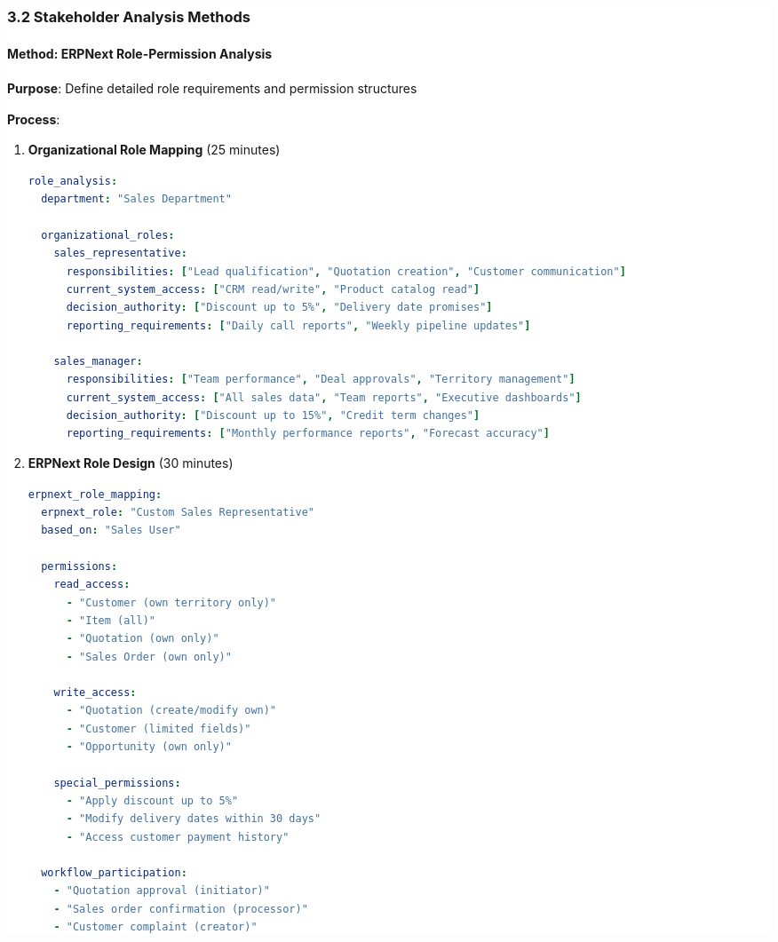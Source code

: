 ### 3.2 Stakeholder Analysis Methods

#### Method: ERPNext Role-Permission Analysis
**Purpose**: Define detailed role requirements and permission structures

**Process**:
1. **Organizational Role Mapping** (25 minutes)
   ```yaml
   role_analysis:
     department: "Sales Department"
     
     organizational_roles:
       sales_representative:
         responsibilities: ["Lead qualification", "Quotation creation", "Customer communication"]
         current_system_access: ["CRM read/write", "Product catalog read"]
         decision_authority: ["Discount up to 5%", "Delivery date promises"]
         reporting_requirements: ["Daily call reports", "Weekly pipeline updates"]
         
       sales_manager:
         responsibilities: ["Team performance", "Deal approvals", "Territory management"]
         current_system_access: ["All sales data", "Team reports", "Executive dashboards"]
         decision_authority: ["Discount up to 15%", "Credit term changes"]
         reporting_requirements: ["Monthly performance reports", "Forecast accuracy"]
   ```

2. **ERPNext Role Design** (30 minutes)
   ```yaml
   erpnext_role_mapping:
     erpnext_role: "Custom Sales Representative"
     based_on: "Sales User"
     
     permissions:
       read_access:
         - "Customer (own territory only)"
         - "Item (all)"
         - "Quotation (own only)"
         - "Sales Order (own only)"
         
       write_access:
         - "Quotation (create/modify own)"
         - "Customer (limited fields)"
         - "Opportunity (own only)"
         
       special_permissions:
         - "Apply discount up to 5%"
         - "Modify delivery dates within 30 days"
         - "Access customer payment history"
         
     workflow_participation:
       - "Quotation approval (initiator)"
       - "Sales order confirmation (processor)"
       - "Customer complaint (creator)"
   ```
